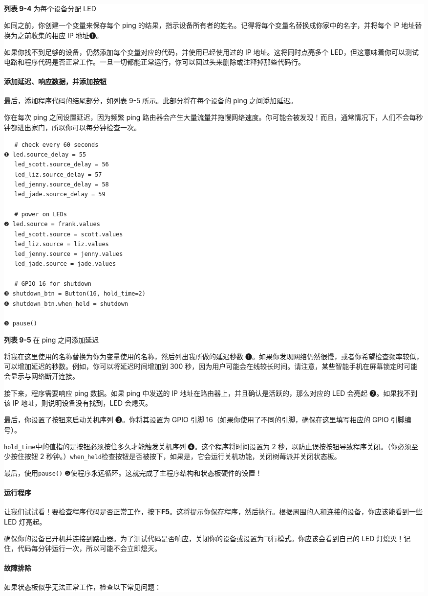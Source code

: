 **列表 9-4** 为每个设备分配 LED

如同之前，你创建一个变量来保存每个 ping 的结果，指示设备所有者的姓名。记得将每个变量名替换成你家中的名字，并将每个 IP 地址替换为之前收集的相应 IP 地址❶。

如果你找不到足够的设备，仍然添加每个变量对应的代码，并使用已经使用过的 IP 地址。这将同时点亮多个 LED，但这意味着你可以测试电路和程序代码是否正常工作。一旦一切都能正常运行，你可以回过头来删除或注释掉那些代码行。

#### 添加延迟、响应数据，并添加按钮

最后，添加程序代码的结尾部分，如列表 9-5 所示。此部分将在每个设备的 ping 之间添加延迟。

你在每次 ping 之间设置延迟，因为频繁 ping 路由器会产生大量流量并拖慢网络速度。你可能会被发现！而且，通常情况下，人们不会每秒钟都进出家门，所以你可以每分钟检查一次。

```
   # check every 60 seconds
❶ led.source_delay = 55
   led_scott.source_delay = 56
   led_liz.source_delay = 57
   led_jenny.source_delay = 58
   led_jade.source_delay = 59

   # power on LEDs
❷ led.source = frank.values
   led_scott.source = scott.values
   led_liz.source = liz.values
   led_jenny.source = jenny.values
   led_jade.source = jade.values

   # GPIO 16 for shutdown
❸ shutdown_btn = Button(16, hold_time=2)
❹ shutdown_btn.when_held = shutdown

❺ pause()
```

**列表 9-5** 在 ping 之间添加延迟

将我在这里使用的名称替换为你为变量使用的名称，然后列出我所做的延迟秒数 ❶。如果你发现网络仍然很慢，或者你希望检查频率较低，可以增加延迟的秒数。例如，你可以将延迟时间增加到 300 秒，因为用户可能会在线较长时间。请注意，某些智能手机在屏幕锁定时可能会显示与网络断开连接。

接下来，程序需要响应 ping 数据。如果 ping 中发送的 IP 地址在路由器上，并且确认是活跃的，那么对应的 LED 会亮起 ❷。如果找不到该 IP 地址，则说明设备没有找到，LED 会熄灭。

最后，你设置了按钮来启动关机序列 ❸。你将其设置为 GPIO 引脚 16（如果你使用了不同的引脚，确保在这里填写相应的 GPIO 引脚编号）。

`hold_time`中的值指的是按钮必须按住多久才能触发关机序列 ❹。这个程序将时间设置为 2 秒，以防止误按按钮导致程序关闭。（你必须至少按住按钮 2 秒钟。）`when_held`检查按钮是否被按下，如果是，它会运行关机功能，关闭树莓派并关闭状态板。

最后，使用`pause()` ❺使程序永远循环。这就完成了主程序结构和状态板硬件的设置！

#### 运行程序

让我们试试看！要检查程序代码是否正常工作，按下**F5**。这将提示你保存程序，然后执行。根据周围的人和连接的设备，你应该能看到一些 LED 灯亮起。

确保你的设备已开机并连接到路由器。为了测试代码是否响应，关闭你的设备或设置为飞行模式。你应该会看到自己的 LED 灯熄灭！记住，代码每分钟运行一次，所以可能不会立即熄灭。

#### 故障排除

如果状态板似乎无法正常工作，检查以下常见问题：
